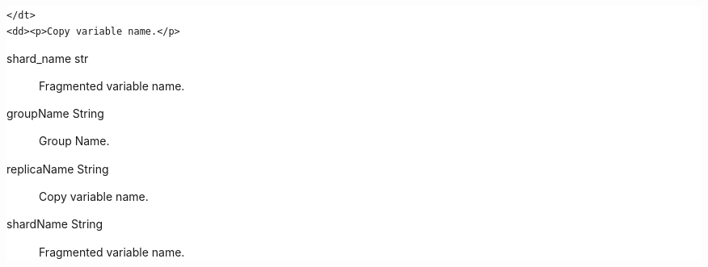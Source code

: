     </dt>
    <dd><p>Copy variable name.</p>
</dd><dt class="property-required"
            title="Required">
        <span id="shard_name_python">
<a data-swiftype-name="resource-property" data-swiftype-type="text" href="#shard_name_python" style="color: inherit; text-decoration: inherit;">shard_<wbr>name</a>
</span>
        <span class="property-indicator"></span>
        <span class="property-type">str</span>
    </dt>
    <dd><p>Fragmented variable name.</p>
</dd></dl>
</pulumi-choosable>
</div>

<div>
<pulumi-choosable type="language" values="yaml">
<dl class="resources-properties"><dt class="property-required"
            title="Required">
        <span id="groupname_yaml">
<a data-swiftype-name="resource-property" data-swiftype-type="text" href="#groupname_yaml" style="color: inherit; text-decoration: inherit;">group<wbr>Name</a>
</span>
        <span class="property-indicator"></span>
        <span class="property-type">String</span>
    </dt>
    <dd><p>Group Name.</p>
</dd><dt class="property-required"
            title="Required">
        <span id="replicaname_yaml">
<a data-swiftype-name="resource-property" data-swiftype-type="text" href="#replicaname_yaml" style="color: inherit; text-decoration: inherit;">replica<wbr>Name</a>
</span>
        <span class="property-indicator"></span>
        <span class="property-type">String</span>
    </dt>
    <dd><p>Copy variable name.</p>
</dd><dt class="property-required"
            title="Required">
        <span id="shardname_yaml">
<a data-swiftype-name="resource-property" data-swiftype-type="text" href="#shardname_yaml" style="color: inherit; text-decoration: inherit;">shard<wbr>Name</a>
</span>
        <span class="property-indicator"></span>
        <span class="property-type">String</span>
    </dt>
    <dd><p>Fragmented variable name.</p>
</dd></dl>
</pulumi-choosable>
</div>
